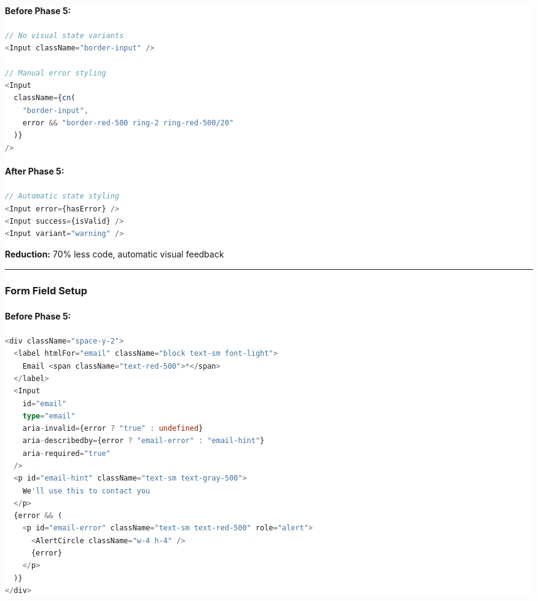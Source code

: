 #### Before Phase 5:
```typescript
// No visual state variants
<Input className="border-input" />

// Manual error styling
<Input 
  className={cn(
    "border-input",
    error && "border-red-500 ring-2 ring-red-500/20"
  )}
/>
```

#### After Phase 5:
```typescript
// Automatic state styling
<Input error={hasError} />
<Input success={isValid} />
<Input variant="warning" />
```

**Reduction:** 70% less code, automatic visual feedback

---

### Form Field Setup

#### Before Phase 5:
```typescript
<div className="space-y-2">
  <label htmlFor="email" className="block text-sm font-light">
    Email <span className="text-red-500">*</span>
  </label>
  <Input
    id="email"
    type="email"
    aria-invalid={error ? "true" : undefined}
    aria-describedby={error ? "email-error" : "email-hint"}
    aria-required="true"
  />
  <p id="email-hint" className="text-sm text-gray-500">
    We'll use this to contact you
  </p>
  {error && (
    <p id="email-error" className="text-sm text-red-500" role="alert">
      <AlertCircle className="w-4 h-4" />
      {error}
    </p>
  )}
</div>
```
